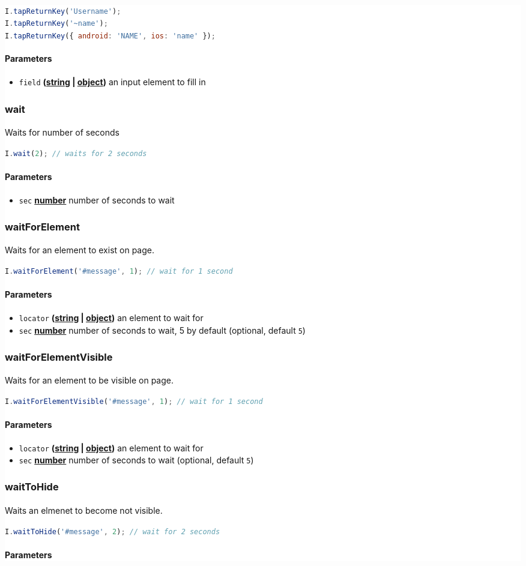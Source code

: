 ```js
I.tapReturnKey('Username');
I.tapReturnKey('~name');
I.tapReturnKey({ android: 'NAME', ios: 'name' });
```

#### Parameters

*   `field` **([string][5] | [object][6])** an input element to fill in

### wait

Waits for number of seconds

```js
I.wait(2); // waits for 2 seconds
```

#### Parameters

*   `sec` **[number][8]** number of seconds to wait

### waitForElement

Waits for an element to exist on page.

```js
I.waitForElement('#message', 1); // wait for 1 second
```

#### Parameters

*   `locator` **([string][5] | [object][6])** an element to wait for
*   `sec` **[number][8]** number of seconds to wait, 5 by default (optional, default `5`)

### waitForElementVisible

Waits for an element to be visible on page.

```js
I.waitForElementVisible('#message', 1); // wait for 1 second
```

#### Parameters

*   `locator` **([string][5] | [object][6])** an element to wait for
*   `sec` **[number][8]** number of seconds to wait (optional, default `5`)

### waitToHide

Waits an elmenet to become not visible.

```js
I.waitToHide('#message', 2); // wait for 2 seconds
```

#### Parameters


[1]: https://github.com/wix/Detox
[2]: https://wix.github.io/Detox/docs/introduction/project-setup
[3]: https://wix.github.io/Detox/docs/introduction/project-setup#step-5-build-the-app
[4]: https://codecept.io
[5]: https://developer.mozilla.org/docs/Web/JavaScript/Reference/Global_Objects/String
[6]: https://developer.mozilla.org/docs/Web/JavaScript/Reference/Global_Objects/Object
[7]: #tap
[8]: https://developer.mozilla.org/docs/Web/JavaScript/Reference/Global_Objects/Number
[9]: #relaunchApp
[10]: https://developer.mozilla.org/docs/Web/JavaScript/Reference/Statements/function
[11]: #click